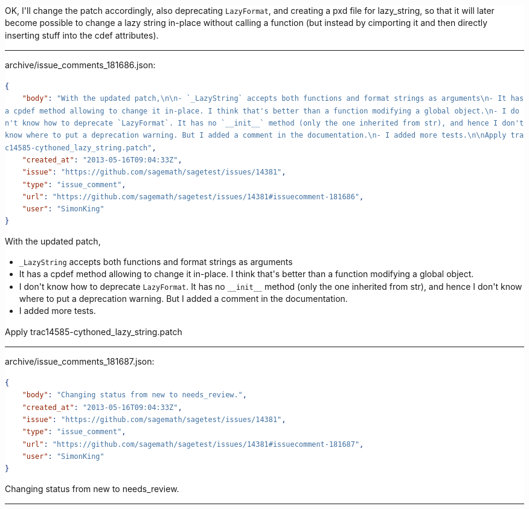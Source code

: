 OK, I'll change the patch accordingly, also deprecating `LazyFormat`, and creating a pxd file for lazy_string, so that it will later become possible to change a lazy string in-place without calling a function (but instead by cimporting it and then directly inserting stuff into the cdef attributes).



---

archive/issue_comments_181686.json:
```json
{
    "body": "With the updated patch,\n\n- `_LazyString` accepts both functions and format strings as arguments\n- It has a cpdef method allowing to change it in-place. I think that's better than a function modifying a global object.\n- I don't know how to deprecate `LazyFormat`. It has no `__init__` method (only the one inherited from str), and hence I don't know where to put a deprecation warning. But I added a comment in the documentation.\n- I added more tests.\n\nApply trac14585-cythoned_lazy_string.patch",
    "created_at": "2013-05-16T09:04:33Z",
    "issue": "https://github.com/sagemath/sagetest/issues/14381",
    "type": "issue_comment",
    "url": "https://github.com/sagemath/sagetest/issues/14381#issuecomment-181686",
    "user": "SimonKing"
}
```

With the updated patch,

- `_LazyString` accepts both functions and format strings as arguments
- It has a cpdef method allowing to change it in-place. I think that's better than a function modifying a global object.
- I don't know how to deprecate `LazyFormat`. It has no `__init__` method (only the one inherited from str), and hence I don't know where to put a deprecation warning. But I added a comment in the documentation.
- I added more tests.

Apply trac14585-cythoned_lazy_string.patch



---

archive/issue_comments_181687.json:
```json
{
    "body": "Changing status from new to needs_review.",
    "created_at": "2013-05-16T09:04:33Z",
    "issue": "https://github.com/sagemath/sagetest/issues/14381",
    "type": "issue_comment",
    "url": "https://github.com/sagemath/sagetest/issues/14381#issuecomment-181687",
    "user": "SimonKing"
}
```

Changing status from new to needs_review.



---
